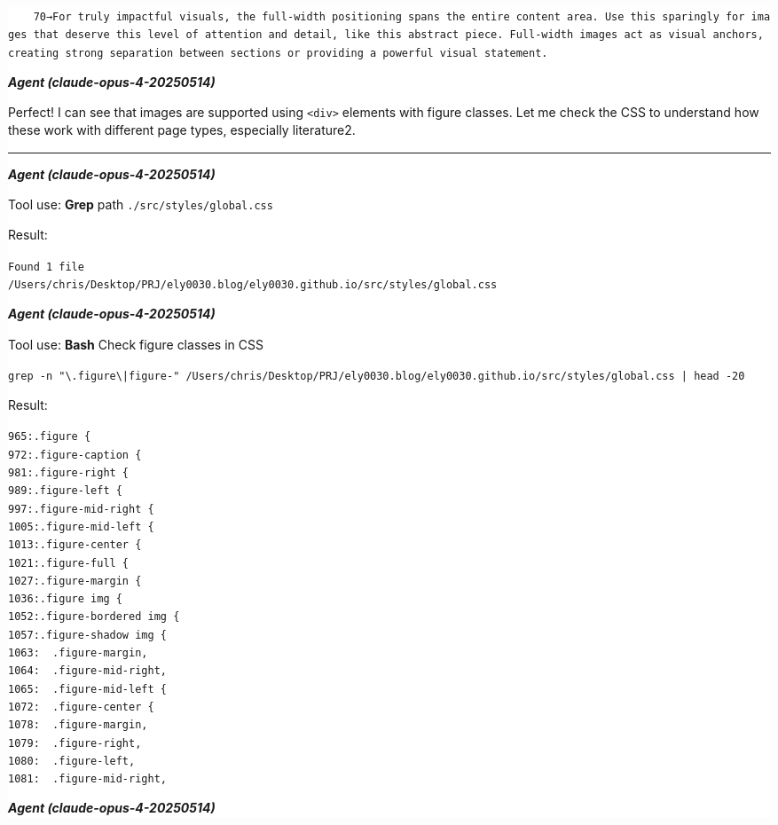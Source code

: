 ```
    70→For truly impactful visuals, the full-width positioning spans the entire content area. Use this sparingly for images that deserve this level of attention and detail, like this abstract piece. Full-width images act as visual anchors, creating strong separation between sections or providing a powerful visual statement.
```

_**Agent (claude-opus-4-20250514)**_

Perfect! I can see that images are supported using `<div>` elements with figure classes. Let me check the CSS to understand how these work with different page types, especially literature2.

---

_**Agent (claude-opus-4-20250514)**_

Tool use: **Grep** path `./src/styles/global.css`

Result:

```
Found 1 file
/Users/chris/Desktop/PRJ/ely0030.blog/ely0030.github.io/src/styles/global.css
```

_**Agent (claude-opus-4-20250514)**_

Tool use: **Bash** Check figure classes in CSS

`grep -n "\.figure\|figure-" /Users/chris/Desktop/PRJ/ely0030.blog/ely0030.github.io/src/styles/global.css | head -20`

Result:

```
965:.figure {
972:.figure-caption {
981:.figure-right {
989:.figure-left {
997:.figure-mid-right {
1005:.figure-mid-left {
1013:.figure-center {
1021:.figure-full {
1027:.figure-margin {
1036:.figure img {
1052:.figure-bordered img {
1057:.figure-shadow img {
1063:  .figure-margin,
1064:  .figure-mid-right,
1065:  .figure-mid-left {
1072:  .figure-center {
1078:  .figure-margin,
1079:  .figure-right,
1080:  .figure-left,
1081:  .figure-mid-right,
```

_**Agent (claude-opus-4-20250514)**_
